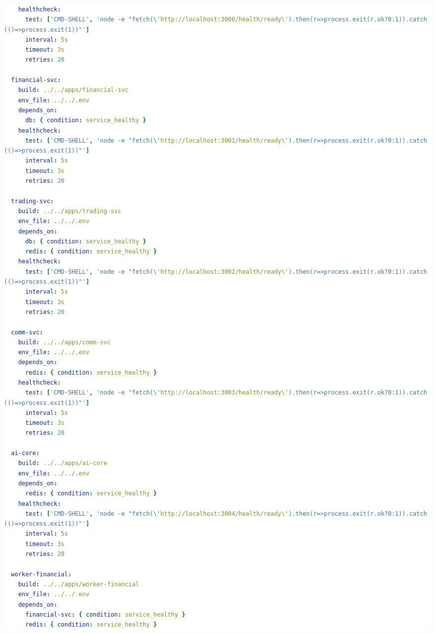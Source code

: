 ```yaml
    healthcheck:
      test: ['CMD-SHELL', 'node -e "fetch(\'http://localhost:3000/health/ready\').then(r=>process.exit(r.ok?0:1)).catch(()=>process.exit(1))"']
      interval: 5s
      timeout: 3s
      retries: 20

  financial-svc:
    build: ../../apps/financial-svc
    env_file: ../../.env
    depends_on:
      db: { condition: service_healthy }
    healthcheck:
      test: ['CMD-SHELL', 'node -e "fetch(\'http://localhost:3001/health/ready\').then(r=>process.exit(r.ok?0:1)).catch(()=>process.exit(1))"']
      interval: 5s
      timeout: 3s
      retries: 20

  trading-svc:
    build: ../../apps/trading-svc
    env_file: ../../.env
    depends_on:
      db: { condition: service_healthy }
      redis: { condition: service_healthy }
    healthcheck:
      test: ['CMD-SHELL', 'node -e "fetch(\'http://localhost:3002/health/ready\').then(r=>process.exit(r.ok?0:1)).catch(()=>process.exit(1))"']
      interval: 5s
      timeout: 3s
      retries: 20

  comm-svc:
    build: ../../apps/comm-svc
    env_file: ../../.env
    depends_on:
      redis: { condition: service_healthy }
    healthcheck:
      test: ['CMD-SHELL', 'node -e "fetch(\'http://localhost:3003/health/ready\').then(r=>process.exit(r.ok?0:1)).catch(()=>process.exit(1))"']
      interval: 5s
      timeout: 3s
      retries: 20

  ai-core:
    build: ../../apps/ai-core
    env_file: ../../.env
    depends_on:
      redis: { condition: service_healthy }
    healthcheck:
      test: ['CMD-SHELL', 'node -e "fetch(\'http://localhost:3004/health/ready\').then(r=>process.exit(r.ok?0:1)).catch(()=>process.exit(1))"']
      interval: 5s
      timeout: 3s
      retries: 20

  worker-financial:
    build: ../../apps/worker-financial
    env_file: ../../.env
    depends_on:
      financial-svc: { condition: service_healthy }
      redis: { condition: service_healthy }

```